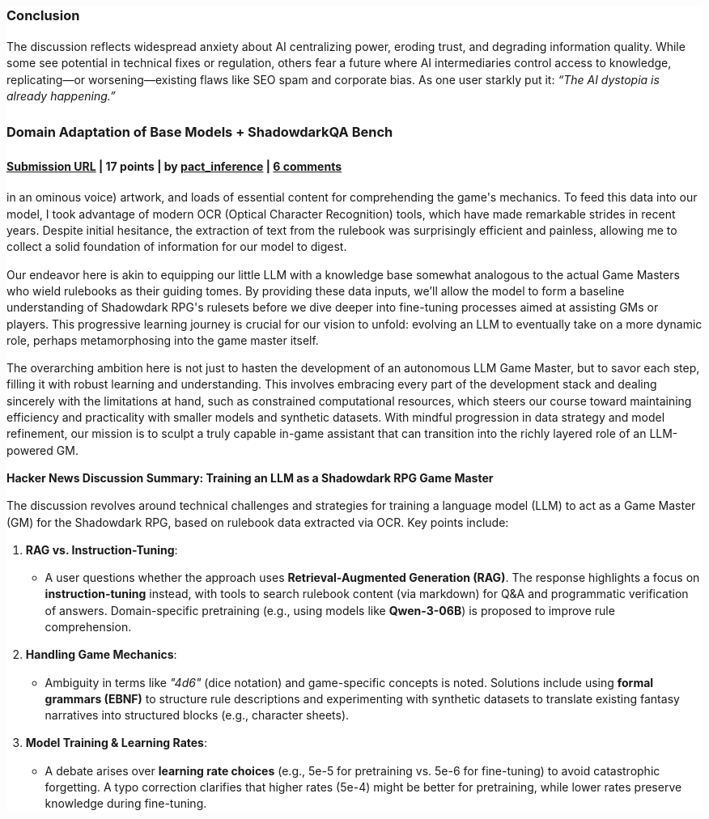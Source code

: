 
### **Conclusion**  
The discussion reflects widespread anxiety about AI centralizing power, eroding trust, and degrading information quality. While some see potential in technical fixes or regulation, others fear a future where AI intermediaries control access to knowledge, replicating—or worsening—existing flaws like SEO spam and corporate bias. As one user starkly put it: *“The AI dystopia is already happening.”*

### Domain Adaptation of Base Models + ShadowdarkQA Bench

#### [Submission URL](https://gygaxtest.com/posts/continued_pretraining_for-rules/) | 17 points | by [pact_inference](https://news.ycombinator.com/user?id=pact_inference) | [6 comments](https://news.ycombinator.com/item?id=44126214)

in an ominous voice) artwork, and loads of essential content for comprehending the game's mechanics. To feed this data into our model, I took advantage of modern OCR (Optical Character Recognition) tools, which have made remarkable strides in recent years. Despite initial hesitance, the extraction of text from the rulebook was surprisingly efficient and painless, allowing me to collect a solid foundation of information for our model to digest.

Our endeavor here is akin to equipping our little LLM with a knowledge base somewhat analogous to the actual Game Masters who wield rulebooks as their guiding tomes. By providing these data inputs, we’ll allow the model to form a baseline understanding of Shadowdark RPG's rulesets before we dive deeper into fine-tuning processes aimed at assisting GMs or players. This progressive learning journey is crucial for our vision to unfold: evolving an LLM to eventually take on a more dynamic role, perhaps metamorphosing into the game master itself.

The overarching ambition here is not just to hasten the development of an autonomous LLM Game Master, but to savor each step, filling it with robust learning and understanding. This involves embracing every part of the development stack and dealing sincerely with the limitations at hand, such as constrained computational resources, which steers our course toward maintaining efficiency and practicality with smaller models and synthetic datasets. With mindful progression in data strategy and model refinement, our mission is to sculpt a truly capable in-game assistant that can transition into the richly layered role of an LLM-powered GM.

**Hacker News Discussion Summary: Training an LLM as a Shadowdark RPG Game Master**

The discussion revolves around technical challenges and strategies for training a language model (LLM) to act as a Game Master (GM) for the Shadowdark RPG, based on rulebook data extracted via OCR. Key points include:

1. **RAG vs. Instruction-Tuning**:  
   - A user questions whether the approach uses **Retrieval-Augmented Generation (RAG)**. The response highlights a focus on **instruction-tuning** instead, with tools to search rulebook content (via markdown) for Q&A and programmatic verification of answers. Domain-specific pretraining (e.g., using models like **Qwen-3-06B**) is proposed to improve rule comprehension.

2. **Handling Game Mechanics**:  
   - Ambiguity in terms like *"4d6"* (dice notation) and game-specific concepts is noted. Solutions include using **formal grammars (EBNF)** to structure rule descriptions and experimenting with synthetic datasets to translate existing fantasy narratives into structured blocks (e.g., character sheets).

3. **Model Training & Learning Rates**:  
   - A debate arises over **learning rate choices** (e.g., 5e-5 for pretraining vs. 5e-6 for fine-tuning) to avoid catastrophic forgetting. A typo correction clarifies that higher rates (5e-4) might be better for pretraining, while lower rates preserve knowledge during fine-tuning.
